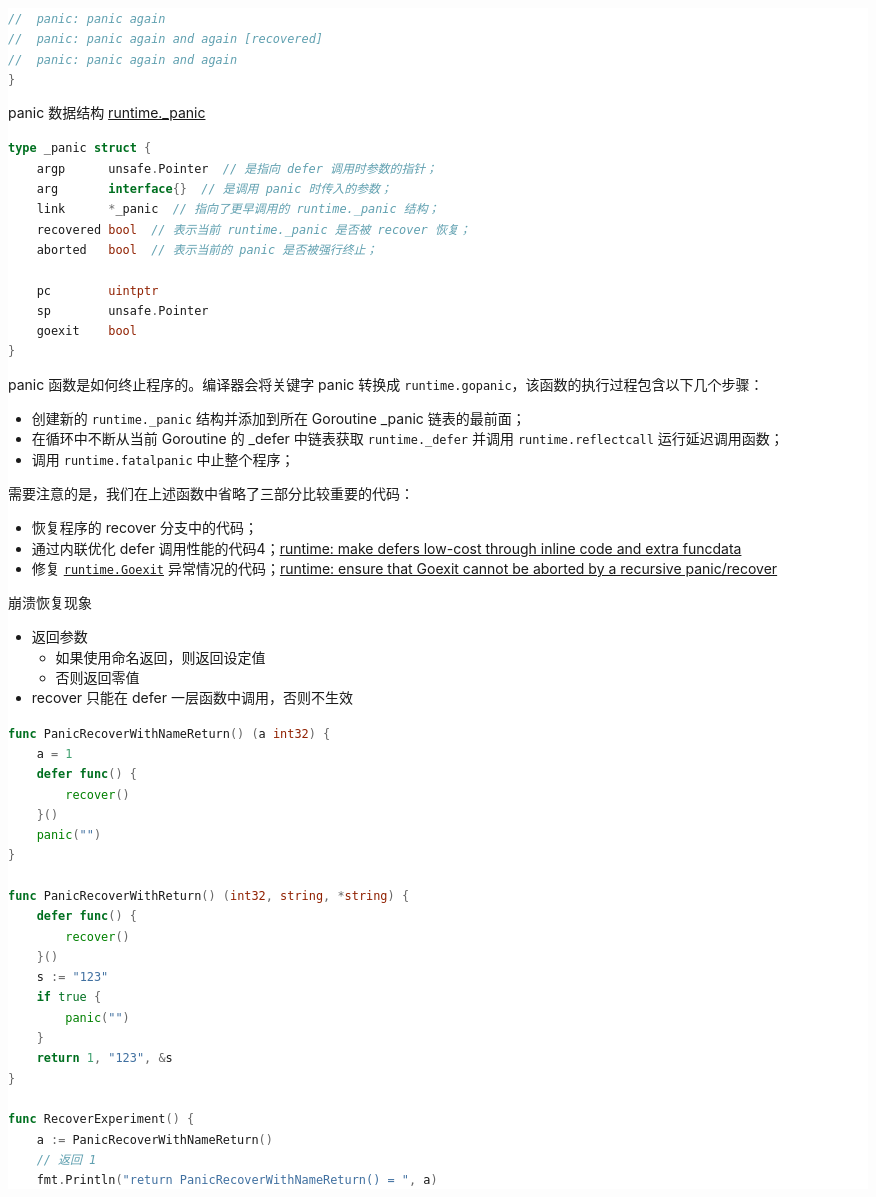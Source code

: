 ```go
// 	panic: panic again
// 	panic: panic again and again [recovered]
// 	panic: panic again and again
}
```

panic 数据结构 [runtime._panic](https://draveness.me/golang/tree/runtime._panic)

```go
type _panic struct {
	argp      unsafe.Pointer  // 是指向 defer 调用时参数的指针；
	arg       interface{}  // 是调用 panic 时传入的参数；
	link      *_panic  // 指向了更早调用的 runtime._panic 结构；
	recovered bool  // 表示当前 runtime._panic 是否被 recover 恢复；
	aborted   bool  // 表示当前的 panic 是否被强行终止；

	pc        uintptr
	sp        unsafe.Pointer
	goexit    bool
}
```

panic 函数是如何终止程序的。编译器会将关键字 panic 转换成 `runtime.gopanic`，该函数的执行过程包含以下几个步骤：

* 创建新的 `runtime._panic` 结构并添加到所在 Goroutine _panic 链表的最前面；
* 在循环中不断从当前 Goroutine 的 _defer 中链表获取 `runtime._defer` 并调用 `runtime.reflectcall` 运行延迟调用函数；
* 调用 `runtime.fatalpanic` 中止整个程序；

需要注意的是，我们在上述函数中省略了三部分比较重要的代码：

* 恢复程序的 recover 分支中的代码；
* 通过内联优化 defer 调用性能的代码4；[runtime: make defers low-cost through inline code and extra funcdata](https://github.com/golang/go/commit/be64a19d99918c843f8555aad580221207ea35bc)
* 修复 [`runtime.Goexit`](https://draveness.me/golang/tree/runtime.Goexit) 异常情况的代码；[runtime: ensure that Goexit cannot be aborted by a recursive panic/recover](https://github.com/golang/go/commit/7dcd343ed641d3b70c09153d3b041ca3fe83b25e)

崩溃恢复现象

* 返回参数
    * 如果使用命名返回，则返回设定值
    * 否则返回零值
* recover 只能在 defer 一层函数中调用，否则不生效

```go
func PanicRecoverWithNameReturn() (a int32) {
	a = 1
	defer func() {
		recover()
	}()
	panic("")
}

func PanicRecoverWithReturn() (int32, string, *string) {
	defer func() {
		recover()
	}()
	s := "123"
	if true {
		panic("")
	}
	return 1, "123", &s
}

func RecoverExperiment() {
	a := PanicRecoverWithNameReturn()
	// 返回 1
	fmt.Println("return PanicRecoverWithNameReturn() = ", a)
```